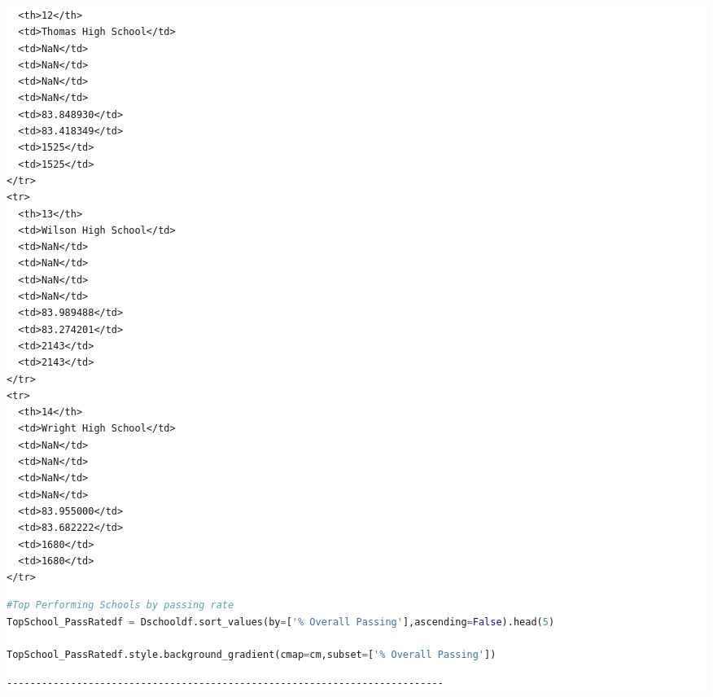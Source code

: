       <th>12</th>
      <td>Thomas High School</td>
      <td>NaN</td>
      <td>NaN</td>
      <td>NaN</td>
      <td>NaN</td>
      <td>83.848930</td>
      <td>83.418349</td>
      <td>1525</td>
      <td>1525</td>
    </tr>
    <tr>
      <th>13</th>
      <td>Wilson High School</td>
      <td>NaN</td>
      <td>NaN</td>
      <td>NaN</td>
      <td>NaN</td>
      <td>83.989488</td>
      <td>83.274201</td>
      <td>2143</td>
      <td>2143</td>
    </tr>
    <tr>
      <th>14</th>
      <td>Wright High School</td>
      <td>NaN</td>
      <td>NaN</td>
      <td>NaN</td>
      <td>NaN</td>
      <td>83.955000</td>
      <td>83.682222</td>
      <td>1680</td>
      <td>1680</td>
    </tr>
  </tbody>
</table>
</div>




```python
#Top Performing Schools by passing rate
TopSchool_PassRatedf = Dschooldf.sort_values(by=['% Overall Passing'],ascending=False).head(5)

TopSchool_PassRatedf.style.background_gradient(cmap=cm,subset=['% Overall Passing'])


```


    ---------------------------------------------------------------------------
